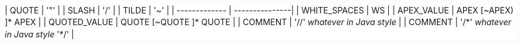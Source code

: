 | QUOTE | '"' |
| SLASH | '/' |
| TILDE | '~' |
| ------------- | ---------------|
| WHITE_SPACES | WS | 
| APEX_VALUE |  APEX \[~APEX) \]* APEX |
| QUOTED_VALUE |  QUOTE \[~QUOTE \]* QUOTE |
| COMMENT  |   '//' _whatever in Java style_ |
| COMMENT  |   '/*' _whatever in Java style_ '\*/' |

